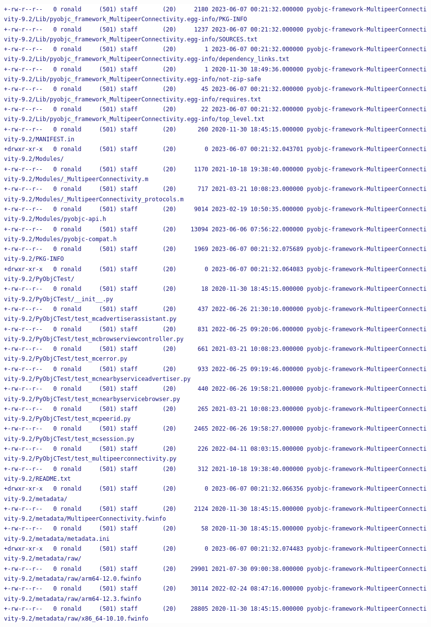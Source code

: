 ```diff
+-rw-r--r--   0 ronald     (501) staff       (20)     2180 2023-06-07 00:21:32.000000 pyobjc-framework-MultipeerConnectivity-9.2/Lib/pyobjc_framework_MultipeerConnectivity.egg-info/PKG-INFO
+-rw-r--r--   0 ronald     (501) staff       (20)     1237 2023-06-07 00:21:32.000000 pyobjc-framework-MultipeerConnectivity-9.2/Lib/pyobjc_framework_MultipeerConnectivity.egg-info/SOURCES.txt
+-rw-r--r--   0 ronald     (501) staff       (20)        1 2023-06-07 00:21:32.000000 pyobjc-framework-MultipeerConnectivity-9.2/Lib/pyobjc_framework_MultipeerConnectivity.egg-info/dependency_links.txt
+-rw-r--r--   0 ronald     (501) staff       (20)        1 2020-11-30 18:49:36.000000 pyobjc-framework-MultipeerConnectivity-9.2/Lib/pyobjc_framework_MultipeerConnectivity.egg-info/not-zip-safe
+-rw-r--r--   0 ronald     (501) staff       (20)       45 2023-06-07 00:21:32.000000 pyobjc-framework-MultipeerConnectivity-9.2/Lib/pyobjc_framework_MultipeerConnectivity.egg-info/requires.txt
+-rw-r--r--   0 ronald     (501) staff       (20)       22 2023-06-07 00:21:32.000000 pyobjc-framework-MultipeerConnectivity-9.2/Lib/pyobjc_framework_MultipeerConnectivity.egg-info/top_level.txt
+-rw-r--r--   0 ronald     (501) staff       (20)      260 2020-11-30 18:45:15.000000 pyobjc-framework-MultipeerConnectivity-9.2/MANIFEST.in
+drwxr-xr-x   0 ronald     (501) staff       (20)        0 2023-06-07 00:21:32.043701 pyobjc-framework-MultipeerConnectivity-9.2/Modules/
+-rw-r--r--   0 ronald     (501) staff       (20)     1170 2021-10-18 19:38:40.000000 pyobjc-framework-MultipeerConnectivity-9.2/Modules/_MultipeerConnectivity.m
+-rw-r--r--   0 ronald     (501) staff       (20)      717 2021-03-21 10:08:23.000000 pyobjc-framework-MultipeerConnectivity-9.2/Modules/_MultipeerConnectivity_protocols.m
+-rw-r--r--   0 ronald     (501) staff       (20)     9014 2023-02-19 10:50:35.000000 pyobjc-framework-MultipeerConnectivity-9.2/Modules/pyobjc-api.h
+-rw-r--r--   0 ronald     (501) staff       (20)    13094 2023-06-06 07:56:22.000000 pyobjc-framework-MultipeerConnectivity-9.2/Modules/pyobjc-compat.h
+-rw-r--r--   0 ronald     (501) staff       (20)     1969 2023-06-07 00:21:32.075689 pyobjc-framework-MultipeerConnectivity-9.2/PKG-INFO
+drwxr-xr-x   0 ronald     (501) staff       (20)        0 2023-06-07 00:21:32.064083 pyobjc-framework-MultipeerConnectivity-9.2/PyObjCTest/
+-rw-r--r--   0 ronald     (501) staff       (20)       18 2020-11-30 18:45:15.000000 pyobjc-framework-MultipeerConnectivity-9.2/PyObjCTest/__init__.py
+-rw-r--r--   0 ronald     (501) staff       (20)      437 2022-06-26 21:30:10.000000 pyobjc-framework-MultipeerConnectivity-9.2/PyObjCTest/test_mcadvertiserassistant.py
+-rw-r--r--   0 ronald     (501) staff       (20)      831 2022-06-25 09:20:06.000000 pyobjc-framework-MultipeerConnectivity-9.2/PyObjCTest/test_mcbrowserviewcontroller.py
+-rw-r--r--   0 ronald     (501) staff       (20)      661 2021-03-21 10:08:23.000000 pyobjc-framework-MultipeerConnectivity-9.2/PyObjCTest/test_mcerror.py
+-rw-r--r--   0 ronald     (501) staff       (20)      933 2022-06-25 09:19:46.000000 pyobjc-framework-MultipeerConnectivity-9.2/PyObjCTest/test_mcnearbyserviceadvertiser.py
+-rw-r--r--   0 ronald     (501) staff       (20)      440 2022-06-26 19:58:21.000000 pyobjc-framework-MultipeerConnectivity-9.2/PyObjCTest/test_mcnearbyservicebrowser.py
+-rw-r--r--   0 ronald     (501) staff       (20)      265 2021-03-21 10:08:23.000000 pyobjc-framework-MultipeerConnectivity-9.2/PyObjCTest/test_mcpeerid.py
+-rw-r--r--   0 ronald     (501) staff       (20)     2465 2022-06-26 19:58:27.000000 pyobjc-framework-MultipeerConnectivity-9.2/PyObjCTest/test_mcsession.py
+-rw-r--r--   0 ronald     (501) staff       (20)      226 2022-04-11 08:03:15.000000 pyobjc-framework-MultipeerConnectivity-9.2/PyObjCTest/test_multipeerconnectivity.py
+-rw-r--r--   0 ronald     (501) staff       (20)      312 2021-10-18 19:38:40.000000 pyobjc-framework-MultipeerConnectivity-9.2/README.txt
+drwxr-xr-x   0 ronald     (501) staff       (20)        0 2023-06-07 00:21:32.066356 pyobjc-framework-MultipeerConnectivity-9.2/metadata/
+-rw-r--r--   0 ronald     (501) staff       (20)     2124 2020-11-30 18:45:15.000000 pyobjc-framework-MultipeerConnectivity-9.2/metadata/MultipeerConnectivity.fwinfo
+-rw-r--r--   0 ronald     (501) staff       (20)       58 2020-11-30 18:45:15.000000 pyobjc-framework-MultipeerConnectivity-9.2/metadata/metadata.ini
+drwxr-xr-x   0 ronald     (501) staff       (20)        0 2023-06-07 00:21:32.074483 pyobjc-framework-MultipeerConnectivity-9.2/metadata/raw/
+-rw-r--r--   0 ronald     (501) staff       (20)    29901 2021-07-30 09:00:38.000000 pyobjc-framework-MultipeerConnectivity-9.2/metadata/raw/arm64-12.0.fwinfo
+-rw-r--r--   0 ronald     (501) staff       (20)    30114 2022-02-24 08:47:16.000000 pyobjc-framework-MultipeerConnectivity-9.2/metadata/raw/arm64-12.3.fwinfo
+-rw-r--r--   0 ronald     (501) staff       (20)    28805 2020-11-30 18:45:15.000000 pyobjc-framework-MultipeerConnectivity-9.2/metadata/raw/x86_64-10.10.fwinfo
```